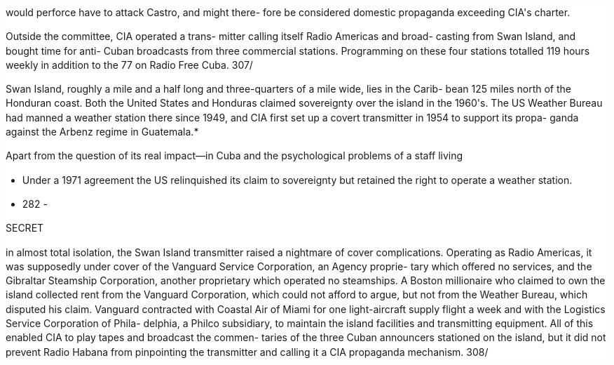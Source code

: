 would perforce have to attack Castro, and might there-
fore be considered domestic propaganda exceeding CIA's
charter.

Outside the committee, CIA operated a trans-
mitter calling itself Radio Americas and broad-
casting from Swan Island, and bought time for anti-
Cuban broadcasts from three commercial stations.
Programming on these four stations totalled 119
hours weekly in addition to the 77 on Radio Free
Cuba.
307/

Swan Island, roughly a mile and a half long
and three-quarters of a mile wide, lies in the Carib-
bean 125 miles north of the Honduran coast. Both the
United States and Honduras claimed sovereignty over the
island in the 1960's. The US Weather Bureau had manned
a weather station there since 1949, and CIA first set
up a covert transmitter in 1954 to support its propa-
ganda against the Arbenz regime in Guatemala.*

Apart from the question of its real impact—in
Cuba and the psychological problems of a staff living

* Under a 1971 agreement the US relinquished its claim
to sovereignty but retained the right to operate a
weather station.

- 282 -

SECRET

in almost total isolation, the Swan Island transmitter
raised a nightmare of cover complications. Operating
as Radio Americas, it was supposedly under cover of
the Vanguard Service Corporation, an Agency proprie-
tary which offered no services, and the Gibraltar
Steamship Corporation, another proprietary which
operated no steamships. A Boston millionaire who
claimed to own the island collected rent from the
Vanguard Corporation, which could not afford to argue,
but not from the Weather Bureau, which disputed his
claim. Vanguard contracted with Coastal Air of
Miami for one light-aircraft supply flight a week
and with the Logistics Service Corporation of Phila-
delphia, a Philco subsidiary, to maintain the island
facilities and transmitting equipment. All of this
enabled CIA to play tapes and broadcast the commen-
taries of the three Cuban announcers stationed on
the island, but it did not prevent Radio Habana
from pinpointing the transmitter and calling it a
CIA propaganda mechanism.
308/
